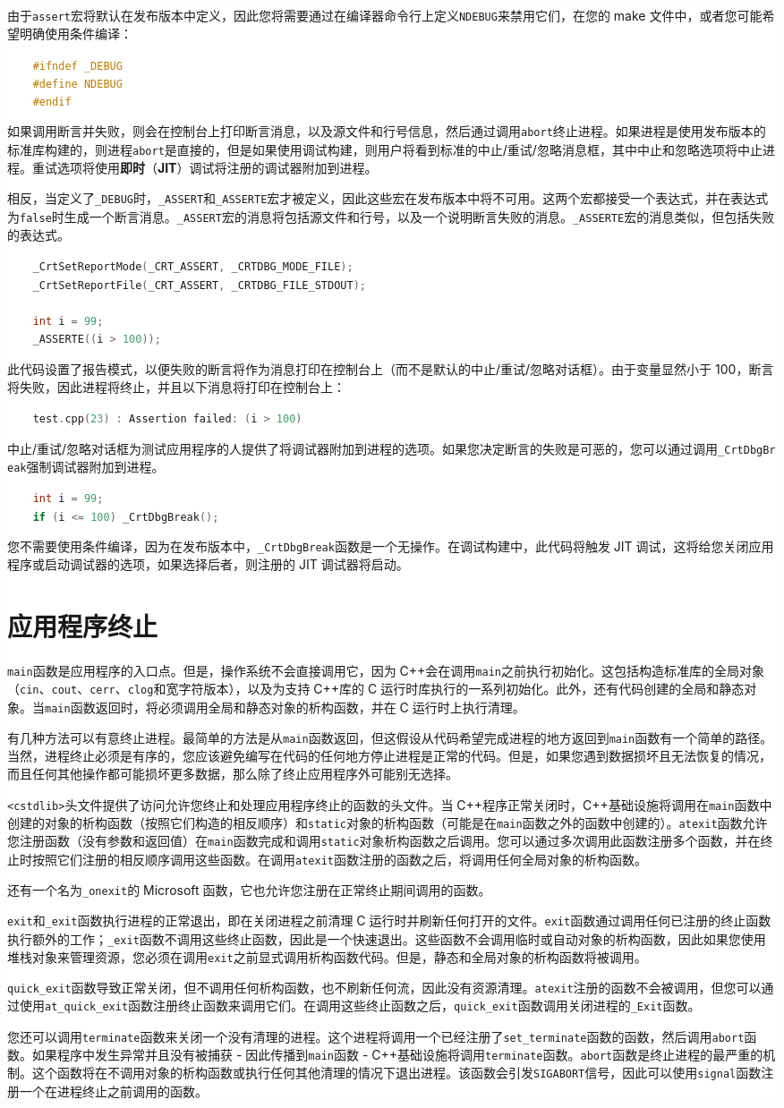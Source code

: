 由于`assert`宏将默认在发布版本中定义，因此您将需要通过在编译器命令行上定义`NDEBUG`来禁用它们，在您的 make 文件中，或者您可能希望明确使用条件编译：

```cpp
    #ifndef _DEBUG 
    #define NDEBUG 
    #endif
```

如果调用断言并失败，则会在控制台上打印断言消息，以及源文件和行号信息，然后通过调用`abort`终止进程。如果进程是使用发布版本的标准库构建的，则进程`abort`是直接的，但是如果使用调试构建，则用户将看到标准的中止/重试/忽略消息框，其中中止和忽略选项将中止进程。重试选项将使用**即时**（**JIT**）调试将注册的调试器附加到进程。

相反，当定义了`_DEBUG`时，`_ASSERT`和`_ASSERTE`宏才被定义，因此这些宏在发布版本中将不可用。这两个宏都接受一个表达式，并在表达式为`false`时生成一个断言消息。`_ASSERT`宏的消息将包括源文件和行号，以及一个说明断言失败的消息。`_ASSERTE`宏的消息类似，但包括失败的表达式。

```cpp
    _CrtSetReportMode(_CRT_ASSERT, _CRTDBG_MODE_FILE); 
    _CrtSetReportFile(_CRT_ASSERT, _CRTDBG_FILE_STDOUT); 

    int i = 99; 
    _ASSERTE((i > 100));
```

此代码设置了报告模式，以便失败的断言将作为消息打印在控制台上（而不是默认的中止/重试/忽略对话框）。由于变量显然小于 100，断言将失败，因此进程将终止，并且以下消息将打印在控制台上：

```cpp
    test.cpp(23) : Assertion failed: (i > 100)
```

中止/重试/忽略对话框为测试应用程序的人提供了将调试器附加到进程的选项。如果您决定断言的失败是可恶的，您可以通过调用`_CrtDbgBreak`强制调试器附加到进程。

```cpp
    int i = 99; 
    if (i <= 100) _CrtDbgBreak();
```

您不需要使用条件编译，因为在发布版本中，`_CrtDbgBreak`函数是一个无操作。在调试构建中，此代码将触发 JIT 调试，这将给您关闭应用程序或启动调试器的选项，如果选择后者，则注册的 JIT 调试器将启动。

# 应用程序终止

`main`函数是应用程序的入口点。但是，操作系统不会直接调用它，因为 C++会在调用`main`之前执行初始化。这包括构造标准库的全局对象（`cin`、`cout`、`cerr`、`clog`和宽字符版本），以及为支持 C++库的 C 运行时库执行的一系列初始化。此外，还有代码创建的全局和静态对象。当`main`函数返回时，将必须调用全局和静态对象的析构函数，并在 C 运行时上执行清理。

有几种方法可以有意终止进程。最简单的方法是从`main`函数返回，但这假设从代码希望完成进程的地方返回到`main`函数有一个简单的路径。当然，进程终止必须是有序的，您应该避免编写在代码的任何地方停止进程是正常的代码。但是，如果您遇到数据损坏且无法恢复的情况，而且任何其他操作都可能损坏更多数据，那么除了终止应用程序外可能别无选择。

`<cstdlib>`头文件提供了访问允许您终止和处理应用程序终止的函数的头文件。当 C++程序正常关闭时，C++基础设施将调用在`main`函数中创建的对象的析构函数（按照它们构造的相反顺序）和`static`对象的析构函数（可能是在`main`函数之外的函数中创建的）。`atexit`函数允许您注册函数（没有参数和返回值）在`main`函数完成和调用`static`对象析构函数之后调用。您可以通过多次调用此函数注册多个函数，并在终止时按照它们注册的相反顺序调用这些函数。在调用`atexit`函数注册的函数之后，将调用任何全局对象的析构函数。

还有一个名为`_onexit`的 Microsoft 函数，它也允许您注册在正常终止期间调用的函数。

`exit`和`_exit`函数执行进程的正常退出，即在关闭进程之前清理 C 运行时并刷新任何打开的文件。`exit`函数通过调用任何已注册的终止函数执行额外的工作；`_exit`函数不调用这些终止函数，因此是一个快速退出。这些函数不会调用临时或自动对象的析构函数，因此如果您使用堆栈对象来管理资源，您必须在调用`exit`之前显式调用析构函数代码。但是，静态和全局对象的析构函数将被调用。

`quick_exit`函数导致正常关闭，但不调用任何析构函数，也不刷新任何流，因此没有资源清理。`atexit`注册的函数不会被调用，但您可以通过使用`at_quick_exit`函数注册终止函数来调用它们。在调用这些终止函数之后，`quick_exit`函数调用关闭进程的`_Exit`函数。

您还可以调用`terminate`函数来关闭一个没有清理的进程。这个进程将调用一个已经注册了`set_terminate`函数的函数，然后调用`abort`函数。如果程序中发生异常并且没有被捕获 - 因此传播到`main`函数 - C++基础设施将调用`terminate`函数。`abort`函数是终止进程的最严重的机制。这个函数将在不调用对象的析构函数或执行任何其他清理的情况下退出进程。该函数会引发`SIGABORT`信号，因此可以使用`signal`函数注册一个在进程终止之前调用的函数。

